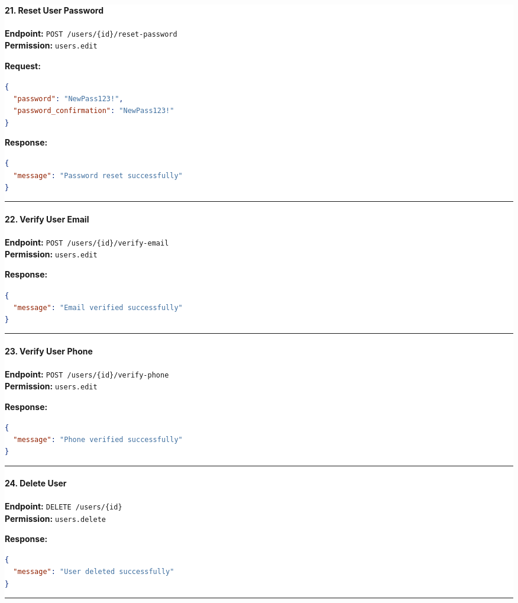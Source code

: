
#### 21. Reset User Password
**Endpoint:** `POST /users/{id}/reset-password`  
**Permission:** `users.edit`

**Request:**
```json
{
  "password": "NewPass123!",
  "password_confirmation": "NewPass123!"
}
```

**Response:**
```json
{
  "message": "Password reset successfully"
}
```

---

#### 22. Verify User Email
**Endpoint:** `POST /users/{id}/verify-email`  
**Permission:** `users.edit`

**Response:**
```json
{
  "message": "Email verified successfully"
}
```

---

#### 23. Verify User Phone
**Endpoint:** `POST /users/{id}/verify-phone`  
**Permission:** `users.edit`

**Response:**
```json
{
  "message": "Phone verified successfully"
}
```

---

#### 24. Delete User
**Endpoint:** `DELETE /users/{id}`  
**Permission:** `users.delete`

**Response:**
```json
{
  "message": "User deleted successfully"
}
```

---